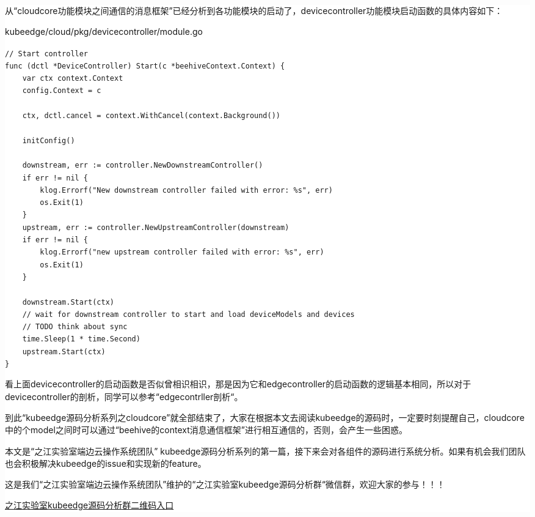从“cloudcore功能模块之间通信的消息框架”已经分析到各功能模块的启动了，devicecontroller功能模块启动函数的具体内容如下：

kubeedge/cloud/pkg/devicecontroller/module.go

	// Start controller
	func (dctl *DeviceController) Start(c *beehiveContext.Context) {
		var ctx context.Context
		config.Context = c

		ctx, dctl.cancel = context.WithCancel(context.Background())

		initConfig()

		downstream, err := controller.NewDownstreamController()
		if err != nil {
			klog.Errorf("New downstream controller failed with error: %s", err)
			os.Exit(1)
		}
		upstream, err := controller.NewUpstreamController(downstream)
		if err != nil {
			klog.Errorf("new upstream controller failed with error: %s", err)
			os.Exit(1)
		}

		downstream.Start(ctx)
		// wait for downstream controller to start and load deviceModels and devices
		// TODO think about sync
		time.Sleep(1 * time.Second)
		upstream.Start(ctx)
	}
	
看上面devicecontroller的启动函数是否似曾相识相识，那是因为它和edgecontroller的启动函数的逻辑基本相同，所以对于devicecontroller的剖析，同学可以参考“edgecontrller剖析“。


到此“kubeedge源码分析系列之cloudcore”就全部结束了，大家在根据本文去阅读kubeedge的源码时，一定要时刻提醒自己，cloudcore中的个model之间时可以通过“beehive的context消息通信框架”进行相互通信的，否则，会产生一些困惑。


本文是“之江实验室端边云操作系统团队” kubeedge源码分析系列的第一篇，接下来会对各组件的源码进行系统分析。如果有机会我们团队也会积极解决kubeedge的issue和实现新的feature。


这是我们“之江实验室端边云操作系统团队”维护的“之江实验室kubeedge源码分析群“微信群，欢迎大家的参与！！！

[之江实验室kubeedge源码分析群二维码入口](https://pan.baidu.com/s/1x1EAfIeKcSyAsBAQTn3ZIA)
